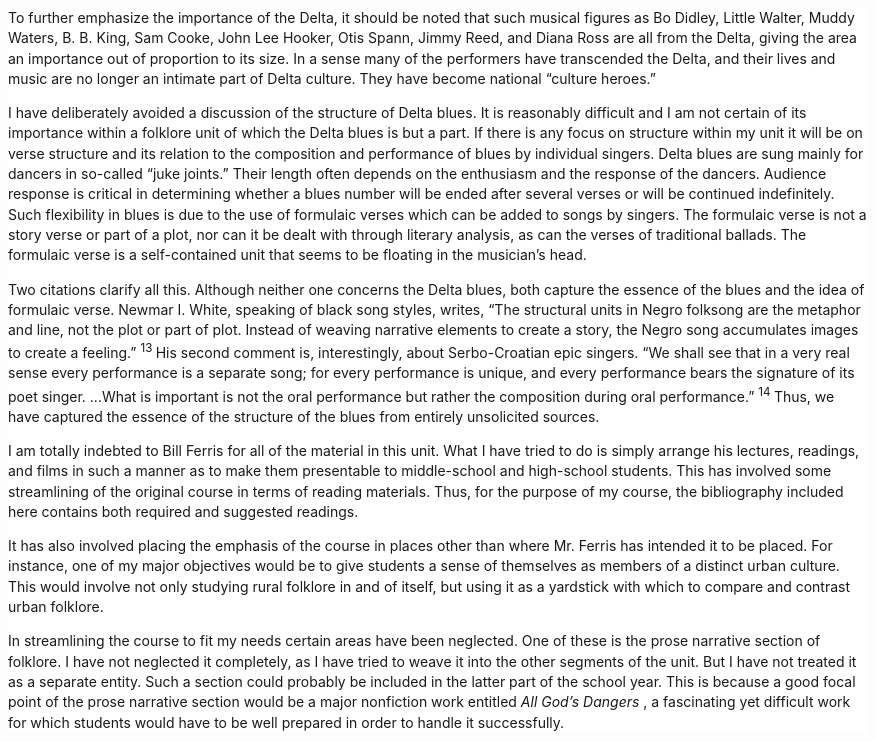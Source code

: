  </p>
 <p>
  To further emphasize the importance of the Delta, it should be noted that such musical figures as Bo Didley, Little Walter, Muddy Waters, B. B. King, Sam Cooke, John Lee Hooker, Otis Spann, Jimmy Reed, and Diana Ross are all from the Delta, giving the area an importance out of proportion to its size. In a sense many of the performers have transcended the Delta, and their lives and music are no longer an intimate part of Delta culture. They have become national “culture heroes.”
 </p>
 <p>
  I have deliberately avoided a discussion of the structure of Delta blues. It is reasonably difficult and I am not certain of its importance within a folklore unit of which the Delta blues is but a part. If there is any focus on structure within my unit it will be on verse structure and its relation to the composition and performance of blues by individual singers. Delta blues are sung mainly for dancers in so-called “juke joints.” Their length often depends on the enthusiasm and the response of the dancers. Audience response is critical in determining whether a blues number will be ended after several verses or will be continued indefinitely. Such flexibility in blues is due to the use of formulaic verses which can be added to songs by singers. The formulaic verse is not a story verse or part of a plot, nor can it be dealt with through literary analysis, as can the verses of traditional ballads. The formulaic verse is a self-contained unit that seems to be floating in the musician’s head.
 </p>
 <p>
  Two citations clarify all this. Although neither one concerns the Delta blues, both capture the essence of the blues and the idea of formulaic verse. Newmar I. White, speaking of black song styles, writes, “The structural units in Negro folksong are the metaphor and line, not the plot or part of plot. Instead of weaving narrative elements to create a story, the Negro song accumulates images to create a feeling.”
  <sup>
   13
  </sup>
  His second comment is, interestingly, about Serbo-Croatian epic singers. “We shall see that in a very real sense every performance is a separate song; for every performance is unique, and every performance bears the signature of its poet singer. ...What is important is not the oral performance but rather the composition during oral performance.”
  <sup>
   14
  </sup>
  Thus, we have captured the essence of the structure of the blues from entirely unsolicited sources.
 </p>
 <p>
  I am totally indebted to Bill Ferris for all of the material in this unit. What I have tried to do is simply arrange his lectures, readings, and films in such a manner as to make them presentable to middle-school and high-school students. This has involved some streamlining of the original course in terms of reading materials. Thus, for the purpose of my course, the bibliography included here contains both required and suggested readings.
 </p>
 <p>
  It has also involved placing the emphasis of the course in places other than where Mr. Ferris has intended it to be placed. For instance, one of my major objectives would be to give students a sense of themselves as members of a distinct urban culture. This would involve not only studying rural folklore in and of itself, but using it as a yardstick with which to compare and contrast urban folklore.
 </p>
 <p>
  In streamlining the course to fit my needs certain areas have been neglected. One of these is the prose narrative section of folklore. I have not neglected it completely, as I have tried to weave it into the other segments of the unit. But I have not treated it as a separate entity. Such a section could probably be included in the latter part of the school year. This is because a good focal point of the prose narrative section would be a major nonfiction work entitled
  <i>
   All God’s Dangers
  </i>
  , a fascinating yet difficult work for which students would have to be well prepared in order to handle it successfully.